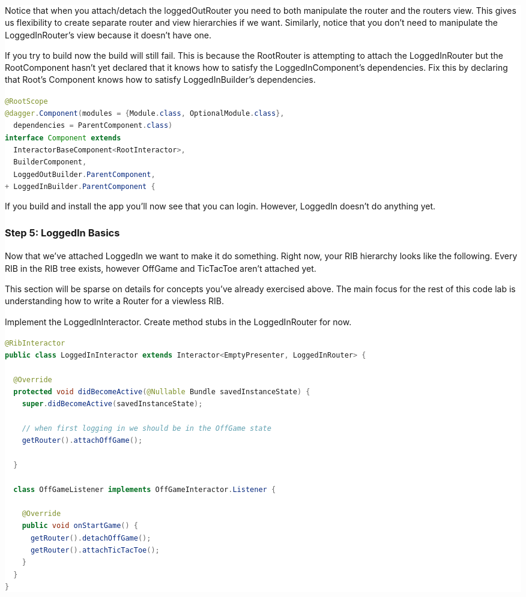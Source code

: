 Notice that when you attach/detach the loggedOutRouter you need to both manipulate the router and the routers view. This gives us flexibility to create separate router and view hierarchies if we want. Similarly, notice that you don’t need to manipulate the LoggedInRouter’s view because it doesn’t have one.

If you try to build now the build will still fail. This is because the RootRouter is attempting to attach the LoggedInRouter but the RootComponent hasn’t yet declared that it knows how to satisfy the LoggedInComponent’s dependencies. Fix this by declaring that Root’s Component knows how to satisfy LoggedInBuilder’s dependencies.

```java
@RootScope
@dagger.Component(modules = {Module.class, OptionalModule.class},
  dependencies = ParentComponent.class)
interface Component extends
  InteractorBaseComponent<RootInteractor>,
  BuilderComponent,
  LoggedOutBuilder.ParentComponent,
+ LoggedInBuilder.ParentComponent {
```
If you build and install the app you’ll now see that you can login. However, LoggedIn doesn’t do anything yet.

### Step 5: LoggedIn Basics
Now that we’ve attached LoggedIn we want to make it do something. Right now, your RIB hierarchy looks like the following. Every RIB in the RIB tree exists, however OffGame and TicTacToe aren’t attached yet.

This section will be sparse on details for concepts you’ve already exercised above. The main focus for the rest of this code lab is understanding how to write a Router for a viewless RIB.

Implement the LoggedInInteractor. Create method stubs in the LoggedInRouter for now.

```java
@RibInteractor
public class LoggedInInteractor extends Interactor<EmptyPresenter, LoggedInRouter> {

  @Override
  protected void didBecomeActive(@Nullable Bundle savedInstanceState) {
    super.didBecomeActive(savedInstanceState);

    // when first logging in we should be in the OffGame state
    getRouter().attachOffGame();

  }

  class OffGameListener implements OffGameInteractor.Listener {

    @Override
    public void onStartGame() {
      getRouter().detachOffGame();
      getRouter().attachTicTacToe();
    }
  }
}
```
